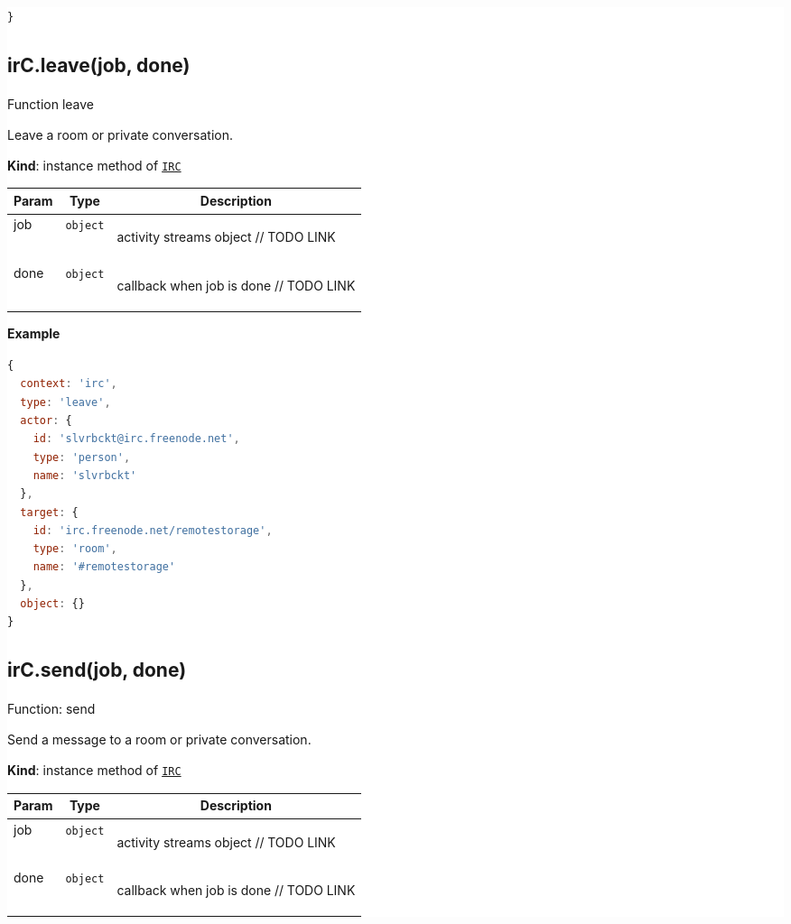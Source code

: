 ```js
}
```
<a name="IRC+leave"></a>

## irC.leave(job, done)
Function leave

Leave a room or private conversation.

**Kind**: instance method of [<code>IRC</code>](#IRC)  
<table>
  <thead>
    <tr>
      <th>Param</th><th>Type</th><th>Description</th>
    </tr>
  </thead>
  <tbody>
<tr>
    <td>job</td><td><code>object</code></td><td><p>activity streams object // TODO LINK</p>
</td>
    </tr><tr>
    <td>done</td><td><code>object</code></td><td><p>callback when job is done // TODO LINK</p>
</td>
    </tr>  </tbody>
</table>

**Example**  
```js
{
  context: 'irc',
  type: 'leave',
  actor: {
    id: 'slvrbckt@irc.freenode.net',
    type: 'person',
    name: 'slvrbckt'
  },
  target: {
    id: 'irc.freenode.net/remotestorage',
    type: 'room',
    name: '#remotestorage'
  },
  object: {}
}
```
<a name="IRC+send"></a>

## irC.send(job, done)
Function: send

Send a message to a room or private conversation.

**Kind**: instance method of [<code>IRC</code>](#IRC)  
<table>
  <thead>
    <tr>
      <th>Param</th><th>Type</th><th>Description</th>
    </tr>
  </thead>
  <tbody>
<tr>
    <td>job</td><td><code>object</code></td><td><p>activity streams object // TODO LINK</p>
</td>
    </tr><tr>
    <td>done</td><td><code>object</code></td><td><p>callback when job is done // TODO LINK</p>